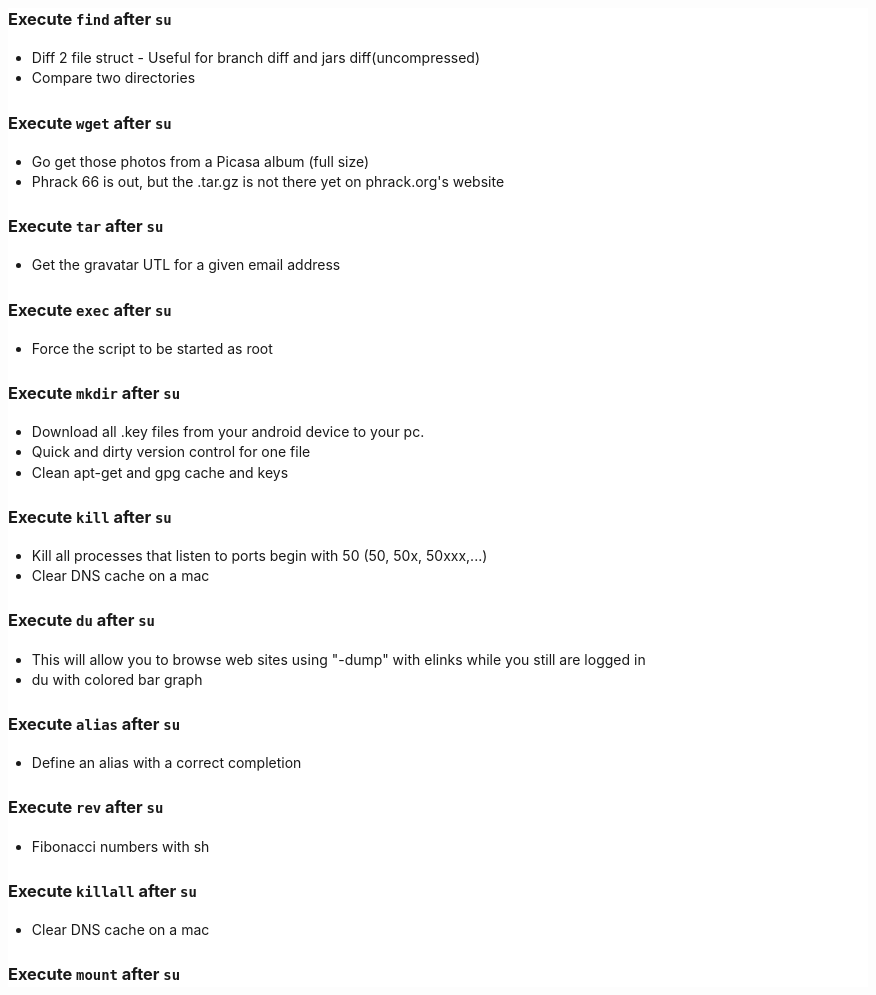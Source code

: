             
### Execute `find` after `su`

- Diff 2 file struct - Useful for branch diff and jars diff(uncompressed)
- Compare two directories

            
### Execute `wget` after `su`

- Go get those photos from a Picasa album (full size)
- Phrack 66 is out, but the .tar.gz is not there yet on phrack.org's website

            
### Execute `tar` after `su`

- Get the gravatar UTL for a given email address

            
### Execute `exec` after `su`

- Force the script to be started as root

            
### Execute `mkdir` after `su`

- Download all .key files from your android device to your pc.
- Quick and dirty version control for one file
- Clean apt-get and gpg cache and keys

            
### Execute `kill` after `su`

- Kill all processes that listen to ports begin with 50 (50, 50x, 50xxx,...)
- Clear DNS cache on a mac

            
### Execute `du` after `su`

- This will allow you to browse web sites using "-dump" with elinks while you still are logged in
- du with colored bar graph

            
### Execute `alias` after `su`

- Define an alias with a correct completion

            
### Execute `rev` after `su`

- Fibonacci numbers with sh

            
### Execute `killall` after `su`

- Clear DNS cache on a mac

            
### Execute `mount` after `su`

